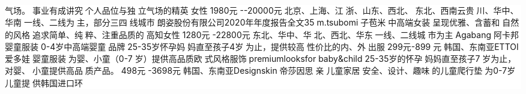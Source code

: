 气场。
事业有成讲究
个人品位与独
立气场的精英
女性
1980元
--20000元
北京、上海、江
浙、山东、西北、
东北、西南云贵
川、华中、华南
一线、二线为
主，部分三四
线城市
朗姿股份有限公司2020年年度报告全文35
m.tsubomi
子苞米
中高端女装
呈现优雅、含蓄和
自然的风格
追求简单、纯
粹、注重品质的
高知女性
1280元
-22800元
东北、华中、华
北、西北、华东
一线、二线城
市为主
Agabang
阿卡邦
婴童服装
0-4岁中高端婴童
品牌
25-35岁怀孕妈
妈直至孩子4岁
为止，提供较高
性价比的内、外
出服
299元-899
元
韩国、东南亚ETTOI
爱多娃
婴童服装
为婴、小童（0-7
岁）提供高品质欧
式风格服饰
premiumlooksfor
baby&child
25-35岁的怀孕
妈妈直至孩子7
岁为止，对婴、
小童提供高品
质产品。
498元
-3698元
韩国、东南亚Designskin
帝莎因思
亲
儿童家居
安全、设计、趣味
的儿童爬行垫
为0-7岁儿童提
供韩国进口环
